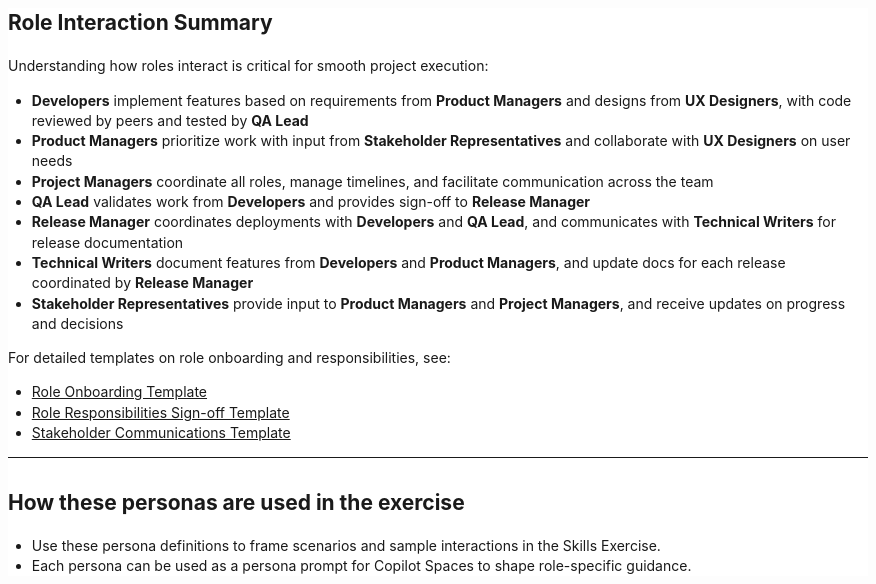 
## Role Interaction Summary

Understanding how roles interact is critical for smooth project execution:

- **Developers** implement features based on requirements from **Product Managers** and designs from **UX Designers**, with code reviewed by peers and tested by **QA Lead**
- **Product Managers** prioritize work with input from **Stakeholder Representatives** and collaborate with **UX Designers** on user needs
- **Project Managers** coordinate all roles, manage timelines, and facilitate communication across the team
- **QA Lead** validates work from **Developers** and provides sign-off to **Release Manager**
- **Release Manager** coordinates deployments with **Developers** and **QA Lead**, and communicates with **Technical Writers** for release documentation
- **Technical Writers** document features from **Developers** and **Product Managers**, and update docs for each release coordinated by **Release Manager**
- **Stakeholder Representatives** provide input to **Product Managers** and **Project Managers**, and receive updates on progress and decisions

For detailed templates on role onboarding and responsibilities, see:
- [Role Onboarding Template](role-onboarding-template.md)
- [Role Responsibilities Sign-off Template](role-responsibilities-signoff-template.md)
- [Stakeholder Communications Template](stakeholder-communications-template.md)

---

## How these personas are used in the exercise
- Use these persona definitions to frame scenarios and sample interactions in the Skills Exercise.
- Each persona can be used as a persona prompt for Copilot Spaces to shape role-specific guidance.

